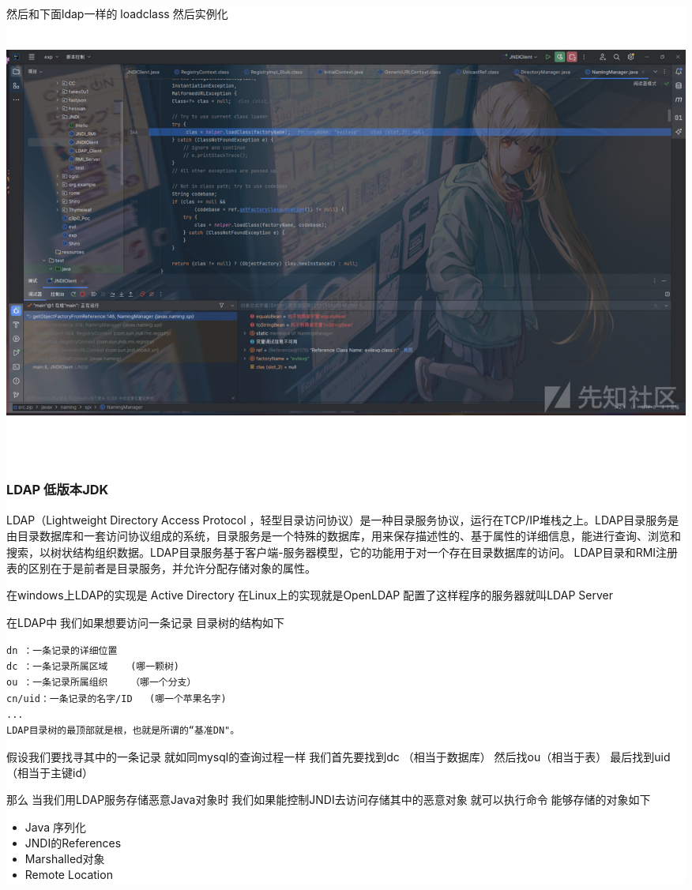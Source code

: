 然后和下面ldap一样的 loadclass 然后实例化

​  
[![](assets/1699929746-aed7ac75905b7227742acb59230355c0.png)](https://xzfile.aliyuncs.com/media/upload/picture/20231110002210-224c4bba-7f1c-1.png)  
​

‍

### LDAP 低版本JDK

LDAP（Lightweight Directory Access Protocol ，轻型目录访问协议）是一种目录服务协议，运行在TCP/IP堆栈之上。LDAP目录服务是由目录数据库和一套访问协议组成的系统，目录服务是一个特殊的数据库，用来保存描述性的、基于属性的详细信息，能进行查询、浏览和搜索，以树状结构组织数据。LDAP目录服务基于客户端-服务器模型，它的功能用于对一个存在目录数据库的访问。 LDAP目录和RMI注册表的区别在于是前者是目录服务，并允许分配存储对象的属性。

在windows上LDAP的实现是 Active Directory 在Linux上的实现就是OpenLDAP 配置了这样程序的服务器就叫LDAP Server

在LDAP中 我们如果想要访问一条记录 目录树的结构如下

```plain
dn ：一条记录的详细位置
dc ：一条记录所属区域    (哪一颗树)
ou ：一条记录所属组织    （哪一个分支）
cn/uid：一条记录的名字/ID   (哪一个苹果名字)
...
LDAP目录树的最顶部就是根，也就是所谓的“基准DN"。
```

假设我们要找寻其中的一条记录 就如同mysql的查询过程一样 我们首先要找到dc （相当于数据库） 然后找ou（相当于表） 最后找到uid（相当于主键id）

那么 当我们用LDAP服务存储恶意Java对象时 我们如果能控制JNDI去访问存储其中的恶意对象 就可以执行命令 能够存储的对象如下

-   Java 序列化
-   JNDI的References
-   Marshalled对象
-   Remote Location
